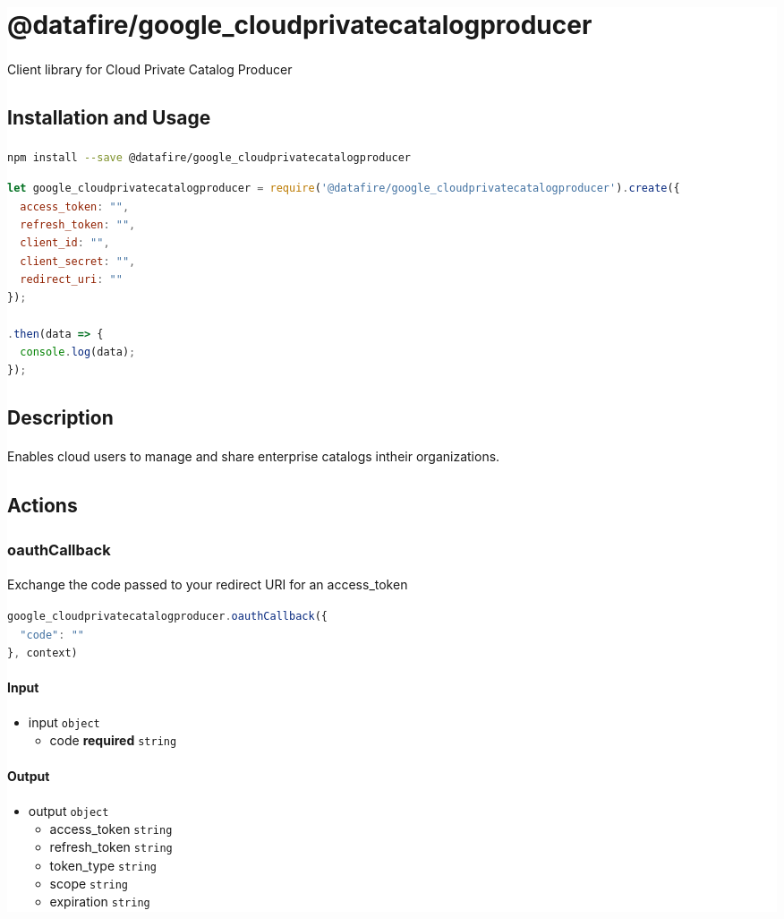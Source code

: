 # @datafire/google_cloudprivatecatalogproducer

Client library for Cloud Private Catalog Producer

## Installation and Usage
```bash
npm install --save @datafire/google_cloudprivatecatalogproducer
```
```js
let google_cloudprivatecatalogproducer = require('@datafire/google_cloudprivatecatalogproducer').create({
  access_token: "",
  refresh_token: "",
  client_id: "",
  client_secret: "",
  redirect_uri: ""
});

.then(data => {
  console.log(data);
});
```

## Description

Enables cloud users to manage and share enterprise catalogs intheir organizations.

## Actions

### oauthCallback
Exchange the code passed to your redirect URI for an access_token


```js
google_cloudprivatecatalogproducer.oauthCallback({
  "code": ""
}, context)
```

#### Input
* input `object`
  * code **required** `string`

#### Output
* output `object`
  * access_token `string`
  * refresh_token `string`
  * token_type `string`
  * scope `string`
  * expiration `string`
